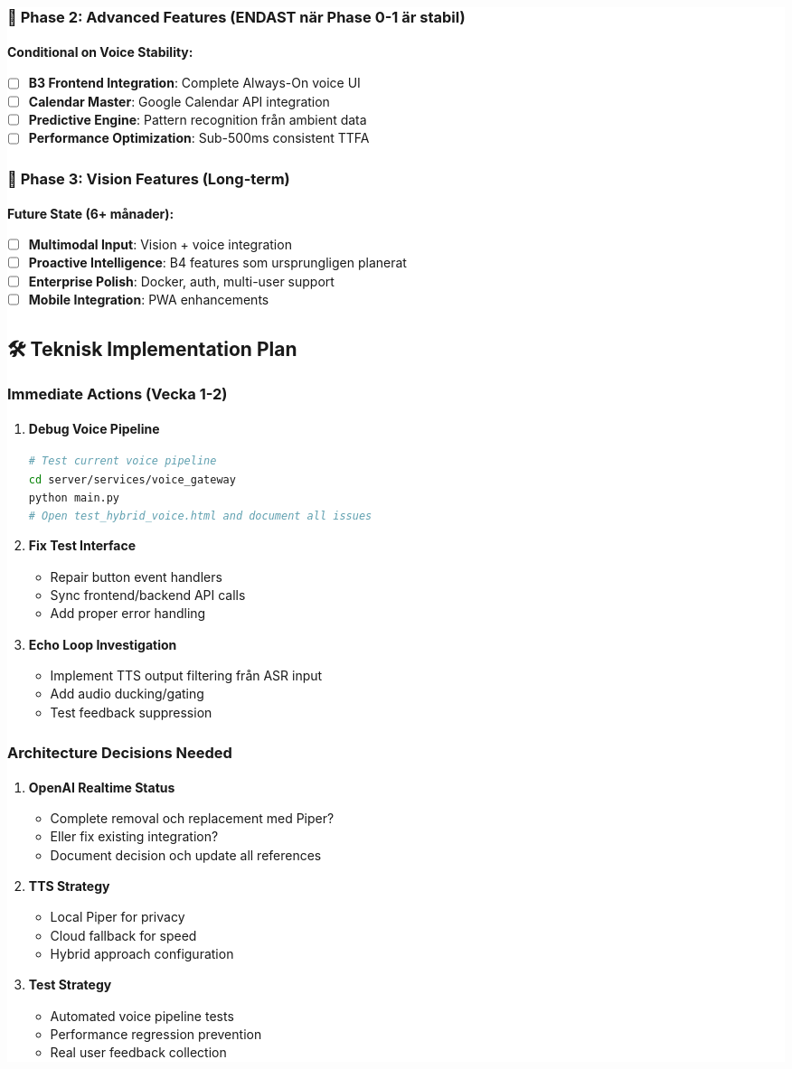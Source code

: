 ### 🎯 **Phase 2: Advanced Features (ENDAST när Phase 0-1 är stabil)**

**Conditional on Voice Stability:**
- [ ] **B3 Frontend Integration**: Complete Always-On voice UI
- [ ] **Calendar Master**: Google Calendar API integration
- [ ] **Predictive Engine**: Pattern recognition från ambient data
- [ ] **Performance Optimization**: Sub-500ms consistent TTFA

### 🚀 **Phase 3: Vision Features (Long-term)**

**Future State (6+ månader):**
- [ ] **Multimodal Input**: Vision + voice integration
- [ ] **Proactive Intelligence**: B4 features som ursprungligen planerat
- [ ] **Enterprise Polish**: Docker, auth, multi-user support
- [ ] **Mobile Integration**: PWA enhancements

## 🛠️ **Teknisk Implementation Plan**

### **Immediate Actions (Vecka 1-2)**

1. **Debug Voice Pipeline**
   ```bash
   # Test current voice pipeline
   cd server/services/voice_gateway
   python main.py
   # Open test_hybrid_voice.html and document all issues
   ```

2. **Fix Test Interface**
   - Repair button event handlers
   - Sync frontend/backend API calls
   - Add proper error handling

3. **Echo Loop Investigation**
   - Implement TTS output filtering från ASR input
   - Add audio ducking/gating
   - Test feedback suppression

### **Architecture Decisions Needed**

1. **OpenAI Realtime Status**
   - Complete removal och replacement med Piper?
   - Eller fix existing integration?
   - Document decision och update all references

2. **TTS Strategy**  
   - Local Piper for privacy
   - Cloud fallback for speed
   - Hybrid approach configuration

3. **Test Strategy**
   - Automated voice pipeline tests
   - Performance regression prevention
   - Real user feedback collection
